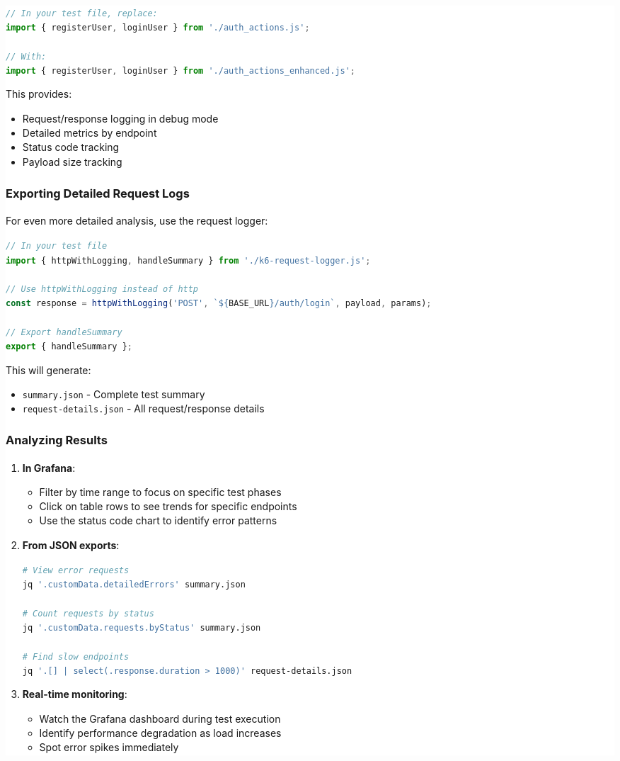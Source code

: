 ```javascript
// In your test file, replace:
import { registerUser, loginUser } from './auth_actions.js';

// With:
import { registerUser, loginUser } from './auth_actions_enhanced.js';
```

This provides:
- Request/response logging in debug mode
- Detailed metrics by endpoint
- Status code tracking
- Payload size tracking

### Exporting Detailed Request Logs

For even more detailed analysis, use the request logger:

```javascript
// In your test file
import { httpWithLogging, handleSummary } from './k6-request-logger.js';

// Use httpWithLogging instead of http
const response = httpWithLogging('POST', `${BASE_URL}/auth/login`, payload, params);

// Export handleSummary
export { handleSummary };
```

This will generate:
- `summary.json` - Complete test summary
- `request-details.json` - All request/response details

### Analyzing Results

1. **In Grafana**:
   - Filter by time range to focus on specific test phases
   - Click on table rows to see trends for specific endpoints
   - Use the status code chart to identify error patterns

2. **From JSON exports**:
   ```bash
   # View error requests
   jq '.customData.detailedErrors' summary.json
   
   # Count requests by status
   jq '.customData.requests.byStatus' summary.json
   
   # Find slow endpoints
   jq '.[] | select(.response.duration > 1000)' request-details.json
   ```

3. **Real-time monitoring**:
   - Watch the Grafana dashboard during test execution
   - Identify performance degradation as load increases
   - Spot error spikes immediately
